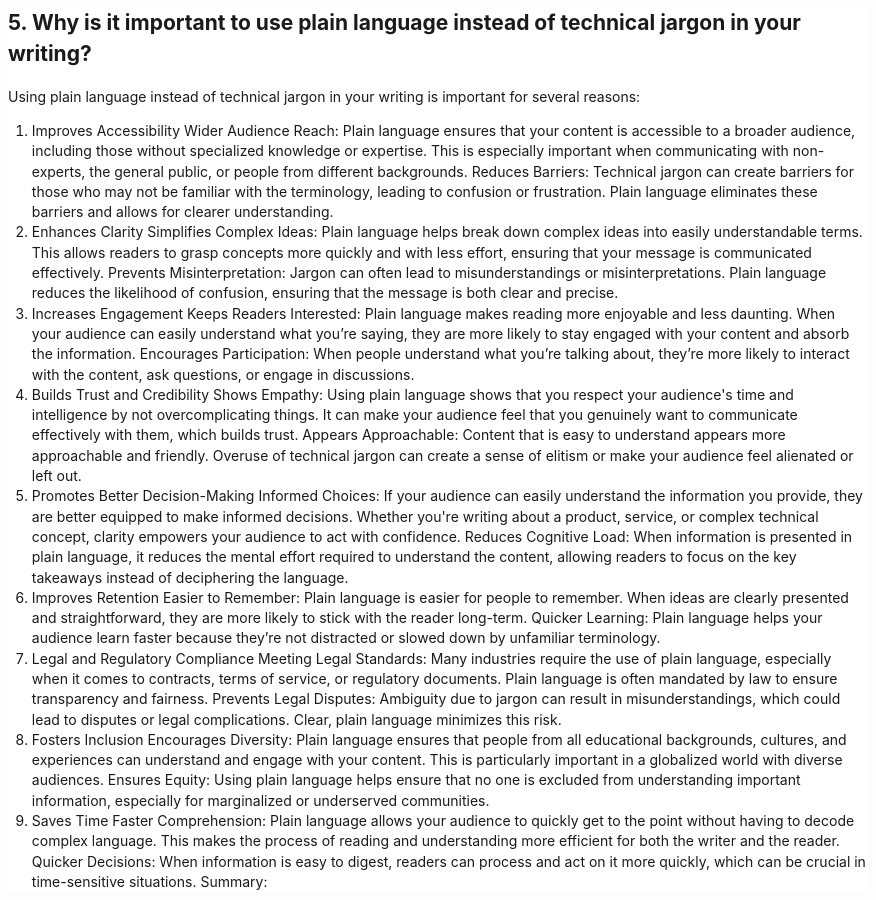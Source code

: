 



## 5. Why is it important to use plain language instead of technical jargon in your writing?
Using plain language instead of technical jargon in your writing is important for several reasons:

1. Improves Accessibility
Wider Audience Reach: Plain language ensures that your content is accessible to a broader audience, including those without specialized knowledge or expertise. This is especially important when communicating with non-experts, the general public, or people from different backgrounds.
Reduces Barriers: Technical jargon can create barriers for those who may not be familiar with the terminology, leading to confusion or frustration. Plain language eliminates these barriers and allows for clearer understanding.
2. Enhances Clarity
Simplifies Complex Ideas: Plain language helps break down complex ideas into easily understandable terms. This allows readers to grasp concepts more quickly and with less effort, ensuring that your message is communicated effectively.
Prevents Misinterpretation: Jargon can often lead to misunderstandings or misinterpretations. Plain language reduces the likelihood of confusion, ensuring that the message is both clear and precise.
3. Increases Engagement
Keeps Readers Interested: Plain language makes reading more enjoyable and less daunting. When your audience can easily understand what you’re saying, they are more likely to stay engaged with your content and absorb the information.
Encourages Participation: When people understand what you’re talking about, they’re more likely to interact with the content, ask questions, or engage in discussions.
4. Builds Trust and Credibility
Shows Empathy: Using plain language shows that you respect your audience's time and intelligence by not overcomplicating things. It can make your audience feel that you genuinely want to communicate effectively with them, which builds trust.
Appears Approachable: Content that is easy to understand appears more approachable and friendly. Overuse of technical jargon can create a sense of elitism or make your audience feel alienated or left out.
5. Promotes Better Decision-Making
Informed Choices: If your audience can easily understand the information you provide, they are better equipped to make informed decisions. Whether you're writing about a product, service, or complex technical concept, clarity empowers your audience to act with confidence.
Reduces Cognitive Load: When information is presented in plain language, it reduces the mental effort required to understand the content, allowing readers to focus on the key takeaways instead of deciphering the language.
6. Improves Retention
Easier to Remember: Plain language is easier for people to remember. When ideas are clearly presented and straightforward, they are more likely to stick with the reader long-term.
Quicker Learning: Plain language helps your audience learn faster because they’re not distracted or slowed down by unfamiliar terminology.
7. Legal and Regulatory Compliance
Meeting Legal Standards: Many industries require the use of plain language, especially when it comes to contracts, terms of service, or regulatory documents. Plain language is often mandated by law to ensure transparency and fairness.
Prevents Legal Disputes: Ambiguity due to jargon can result in misunderstandings, which could lead to disputes or legal complications. Clear, plain language minimizes this risk.
8. Fosters Inclusion
Encourages Diversity: Plain language ensures that people from all educational backgrounds, cultures, and experiences can understand and engage with your content. This is particularly important in a globalized world with diverse audiences.
Ensures Equity: Using plain language helps ensure that no one is excluded from understanding important information, especially for marginalized or underserved communities.
9. Saves Time
Faster Comprehension: Plain language allows your audience to quickly get to the point without having to decode complex language. This makes the process of reading and understanding more efficient for both the writer and the reader.
Quicker Decisions: When information is easy to digest, readers can process and act on it more quickly, which can be crucial in time-sensitive situations.
Summary: